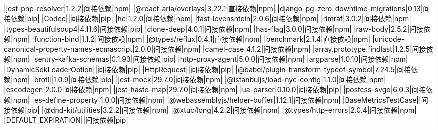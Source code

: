 |jest-pnp-resolver|1.2.2|间接依赖|npm|
|@react-aria/overlays|3.22.1|直接依赖|npm|
|django-pg-zero-downtime-migrations|0.13|间接依赖|pip|
|Codec||间接依赖|pip|
|he|1.2.0|间接依赖|npm|
|fast-levenshtein|2.0.6|间接依赖|npm|
|rimraf|3.0.2|间接依赖|npm|
|types-beautifulsoup4|4.11.6|间接依赖|pip|
|clone-deep|4.0.1|间接依赖|npm|
|has-flag|3.0.0|间接依赖|npm|
|raw-body|2.5.2|间接依赖|npm|
|function-bind|1.1.2|间接依赖|npm|
|@types/reflux|0.4.1|直接依赖|npm|
|benchmark|2.1.4|直接依赖|npm|
|unicode-canonical-property-names-ecmascript|2.0.0|间接依赖|npm|
|camel-case|4.1.2|间接依赖|npm|
|array.prototype.findlast|1.2.5|间接依赖|npm|
|sentry-kafka-schemas|0.1.93|间接依赖|pip|
|http-proxy-agent|5.0.0|间接依赖|npm|
|argparse|1.0.10|间接依赖|npm|
|DynamicSdkLoaderOption||间接依赖|pip|
|HttpRequest||间接依赖|pip|
|@babel/plugin-transform-typeof-symbol|7.24.5|间接依赖|npm|
|brotli|1.0.9|间接依赖|pip|
|jest-mock|29.7.0|间接依赖|npm|
|@istanbuljs/load-nyc-config|1.1.0|间接依赖|npm|
|escodegen|2.0.0|间接依赖|npm|
|jest-haste-map|29.7.0|间接依赖|npm|
|ua-parser|0.10.0|间接依赖|pip|
|postcss-svgo|6.0.3|间接依赖|npm|
|es-define-property|1.0.0|间接依赖|npm|
|@webassemblyjs/helper-buffer|1.12.1|间接依赖|npm|
|BaseMetricsTestCase||间接依赖|pip|
|@dnd-kit/utilities|3.2.2|间接依赖|npm|
|@xtuc/long|4.2.2|间接依赖|npm|
|@types/http-errors|2.0.4|间接依赖|npm|
|DEFAULT_EXPIRATION||间接依赖|pip|